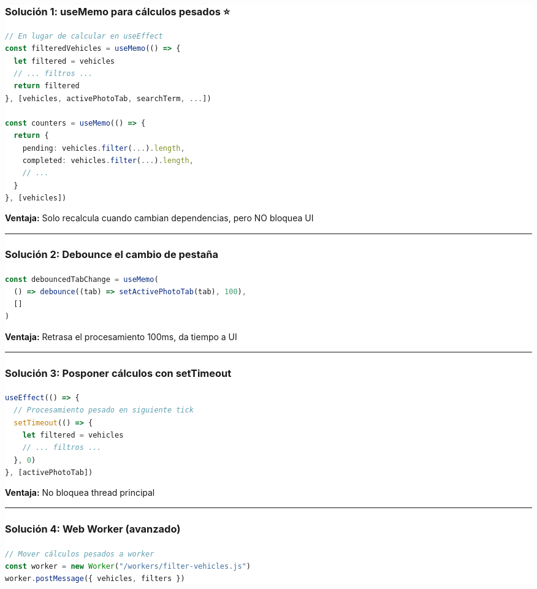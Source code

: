 ### Solución 1: useMemo para cálculos pesados ⭐
```typescript
// En lugar de calcular en useEffect
const filteredVehicles = useMemo(() => {
  let filtered = vehicles
  // ... filtros ...
  return filtered
}, [vehicles, activePhotoTab, searchTerm, ...])

const counters = useMemo(() => {
  return {
    pending: vehicles.filter(...).length,
    completed: vehicles.filter(...).length,
    // ...
  }
}, [vehicles])
```

**Ventaja:** Solo recalcula cuando cambian dependencias, pero NO bloquea UI

---

### Solución 2: Debounce el cambio de pestaña
```typescript
const debouncedTabChange = useMemo(
  () => debounce((tab) => setActivePhotoTab(tab), 100),
  []
)
```

**Ventaja:** Retrasa el procesamiento 100ms, da tiempo a UI

---

### Solución 3: Posponer cálculos con setTimeout
```typescript
useEffect(() => {
  // Procesamiento pesado en siguiente tick
  setTimeout(() => {
    let filtered = vehicles
    // ... filtros ...
  }, 0)
}, [activePhotoTab])
```

**Ventaja:** No bloquea thread principal

---

### Solución 4: Web Worker (avanzado)
```typescript
// Mover cálculos pesados a worker
const worker = new Worker("/workers/filter-vehicles.js")
worker.postMessage({ vehicles, filters })
```
